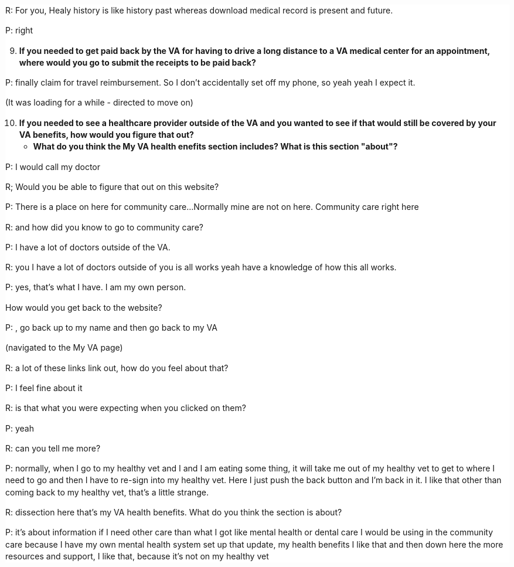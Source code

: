 R: For you, Healy history is like history past whereas download medical record is present and future. 

P: right 


9. **If you needed to get paid back by the VA for having to drive a long distance to a VA medical center for an appointment, where would you go to submit the receipts to be paid back?**

P: finally claim for travel reimbursement. So I don’t accidentally set off my phone, so yeah yeah I expect it.

(It was loading for a while - directed to move on) 

10. **If you needed to see a healthcare provider outside of the VA and you wanted to see if that would still be covered by your VA benefits, how would you figure that out?**
	- **What do you think the My VA health enefits section includes? What is this section "about"?**

P: I would call my doctor

R; Would you be able to figure that out on this website? 

P: There is a place on here for community care…Normally mine are not on here. 
Community care right here

R: and how did you know to go to community care? 

P: I have a lot of doctors outside of the VA. 

R: you I have a lot of doctors outside of you is all works yeah have a knowledge of how this all works. 

P: yes, that’s what I have. I am my own person.

How would you get back to the website? 

P: , go back up to my name and then go back to my VA

(navigated to the My VA page) 

R: a lot of these links link out, how do you feel about that?

P: I feel fine about it

R: is that what you were expecting when you clicked on them?

P: yeah 

R: can you tell me more?

P: normally, when I go to my healthy vet and I and I am eating some thing, it will take me out of my healthy vet to get to where I need to go and then I have to re-sign into my healthy vet. Here I just push the back button and I’m back in it. I like that other than coming back to my healthy vet, that’s a little strange.

R: dissection here that’s my VA health benefits. What do you think the section is about?

P: it’s about information if I need other care than what I got like mental health or dental care I would be using in the community care because I have my own mental health system set up that update, my health benefits I like that and then down here the more resources and support, I like that, because it’s not on my healthy vet
